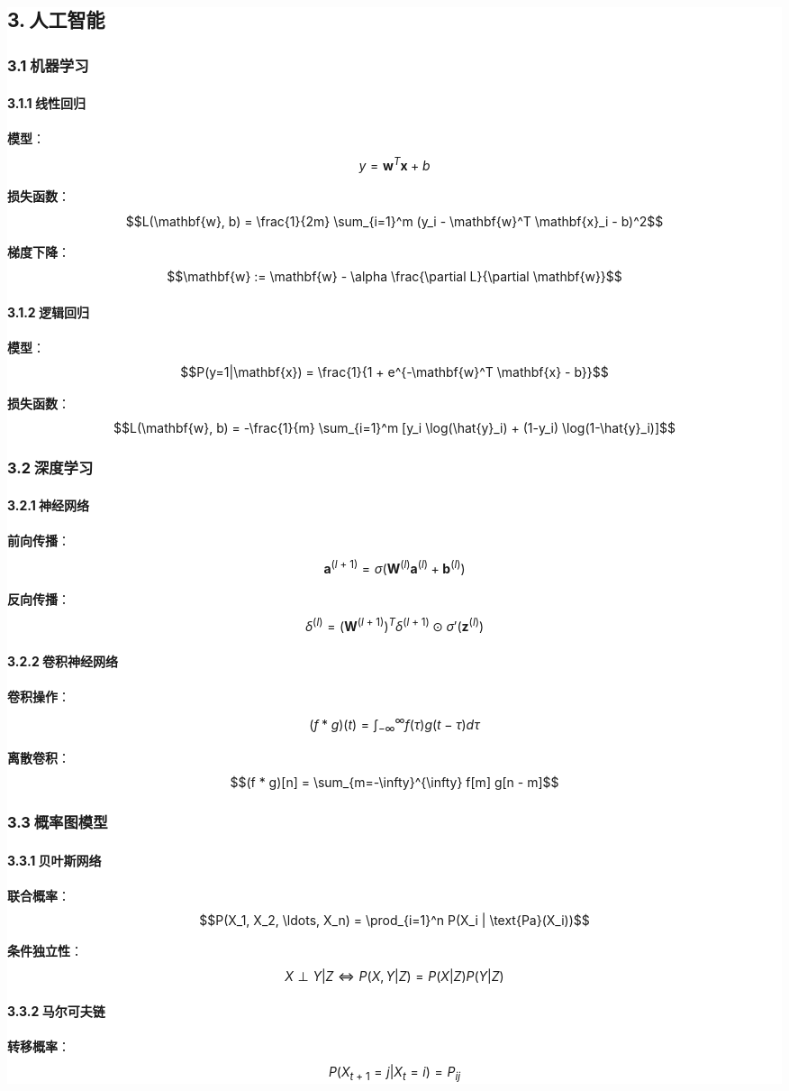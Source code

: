 ## 3. 人工智能

### 3.1 机器学习

#### 3.1.1 线性回归

**模型**：
$$y = \mathbf{w}^T \mathbf{x} + b$$

**损失函数**：
$$L(\mathbf{w}, b) = \frac{1}{2m} \sum_{i=1}^m (y_i - \mathbf{w}^T \mathbf{x}_i - b)^2$$

**梯度下降**：
$$\mathbf{w} := \mathbf{w} - \alpha \frac{\partial L}{\partial \mathbf{w}}$$

#### 3.1.2 逻辑回归

**模型**：
$$P(y=1|\mathbf{x}) = \frac{1}{1 + e^{-\mathbf{w}^T \mathbf{x} - b}}$$

**损失函数**：
$$L(\mathbf{w}, b) = -\frac{1}{m} \sum_{i=1}^m [y_i \log(\hat{y}_i) + (1-y_i) \log(1-\hat{y}_i)]$$

### 3.2 深度学习

#### 3.2.1 神经网络

**前向传播**：
$$\mathbf{a}^{(l+1)} = \sigma(\mathbf{W}^{(l)} \mathbf{a}^{(l)} + \mathbf{b}^{(l)})$$

**反向传播**：
$$\delta^{(l)} = (\mathbf{W}^{(l+1)})^T \delta^{(l+1)} \odot \sigma'(\mathbf{z}^{(l)})$$

#### 3.2.2 卷积神经网络

**卷积操作**：
$$(f * g)(t) = \int_{-\infty}^{\infty} f(\tau) g(t - \tau) d\tau$$

**离散卷积**：
$$(f * g)[n] = \sum_{m=-\infty}^{\infty} f[m] g[n - m]$$

### 3.3 概率图模型

#### 3.3.1 贝叶斯网络

**联合概率**：
$$P(X_1, X_2, \ldots, X_n) = \prod_{i=1}^n P(X_i | \text{Pa}(X_i))$$

**条件独立性**：
$$X \perp Y | Z \Leftrightarrow P(X, Y | Z) = P(X | Z) P(Y | Z)$$

#### 3.3.2 马尔可夫链

**转移概率**：
$$P(X_{t+1} = j | X_t = i) = P_{ij}$$
